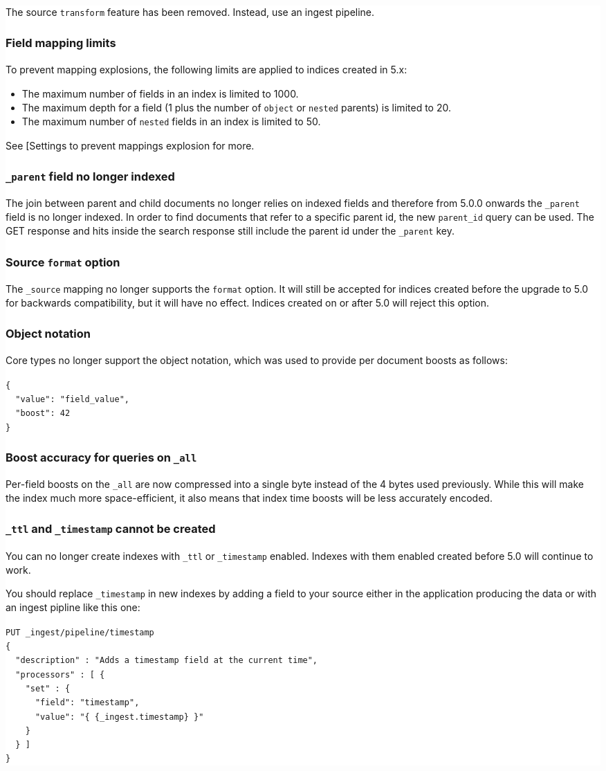 The source `transform` feature has been removed. Instead, use an ingest pipeline.

### Field mapping limits

To prevent mapping explosions, the following limits are applied to indices created in 5.x:

  * The maximum number of fields in an index is limited to 1000. 
  * The maximum depth for a field (1 plus the number of `object` or `nested` parents) is limited to 20. 
  * The maximum number of `nested` fields in an index is limited to 50. 



See [Settings to prevent mappings explosion for more.

### `_parent` field no longer indexed

The join between parent and child documents no longer relies on indexed fields and therefore from 5.0.0 onwards the `_parent` field is no longer indexed. In order to find documents that refer to a specific parent id, the new `parent_id` query can be used. The GET response and hits inside the search response still include the parent id under the `_parent` key.

### Source `format` option

The `_source` mapping no longer supports the `format` option. It will still be accepted for indices created before the upgrade to 5.0 for backwards compatibility, but it will have no effect. Indices created on or after 5.0 will reject this option.

### Object notation

Core types no longer support the object notation, which was used to provide per document boosts as follows:
    
    
    {
      "value": "field_value",
      "boost": 42
    }

### Boost accuracy for queries on `_all`

Per-field boosts on the `_all` are now compressed into a single byte instead of the 4 bytes used previously. While this will make the index much more space-efficient, it also means that index time boosts will be less accurately encoded.

### `_ttl` and `_timestamp` cannot be created

You can no longer create indexes with `_ttl` or `_timestamp` enabled. Indexes with them enabled created before 5.0 will continue to work.

You should replace `_timestamp` in new indexes by adding a field to your source either in the application producing the data or with an ingest pipline like this one:
    
    
    PUT _ingest/pipeline/timestamp
    {
      "description" : "Adds a timestamp field at the current time",
      "processors" : [ {
        "set" : {
          "field": "timestamp",
          "value": "{ {_ingest.timestamp} }"
        }
      } ]
    }
    